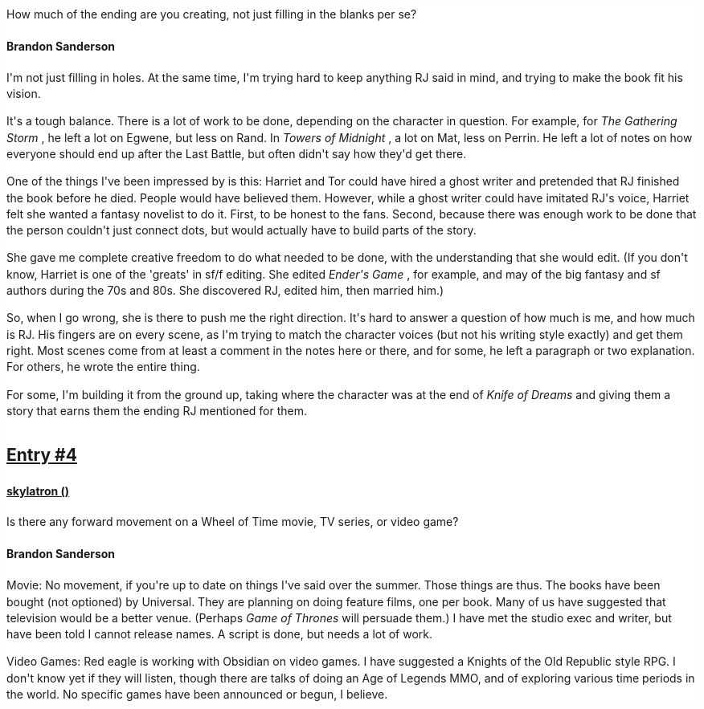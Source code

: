 How much of the ending are you creating, not just filling in the blanks per se?

#### Brandon Sanderson

I'm not just filling in holes. At the same time, I'm trying hard to keep anything RJ said in mind, and trying to make the book fit his vision.

It's a tough balance. There is a lot of work to be done, depending on the character in question. For example, for
*The Gathering Storm*
, he left a lot on Egwene, but less on Rand. In
*Towers of Midnight*
, a lot on Mat, less on Perrin. He left a lot of notes on how everyone should end up after the Last Battle, but often didn't say how they'd get there.

One of the things I've been impressed by is this: Harriet and Tor could have hired a ghost writer and pretended that RJ finished the book before he died. People would have believed them. However, while a ghost writer could have imitated RJ's voice, Harriet felt she wanted a fantasy novelist to do it. First, to be honest to the fans. Second, because there was enough work to be done that the person couldn't just connect dots, but would actually have to build parts of the story.

She gave me complete creative freedom to do what needed to be done, with the understanding that she would edit. (If you don't know, Harriet is one of the 'greats' in sf/f editing. She edited
*Ender's Game*
, for example, and may of the big fantasy and sf authors during the 70s and 80s. She discovered RJ, edited him, then married him.)

So, when I go wrong, she is there to push me the right direction. It's hard to answer a question of how much is me, and how much is RJ. His fingers are on every scene, as I'm trying to match the character voices (but not his writing style exactly) and get them right. Most scenes come from at least a comment in the notes here or there, and for some, he left a paragraph or two explanation. For others, he wrote the entire thing.

For some, I'm building it from the ground up, taking where the character was at the end of
*Knife of Dreams*
and giving them a story that earns them the ending RJ mentioned for them.

## [Entry #4](./t-622/4)

#### [skylatron ()](http://www.reddit.com/r/Fantasy/comments/k0fp8/iama_professional_fantasy_novelist_named_brandon/c2gk7e0)

Is there any forward movement on a Wheel of Time movie, TV series, or video game?

#### Brandon Sanderson

Movie: No movement, if you're up to date on things I've said over the summer. Those things are thus. The books have been bought (not optioned) by Universal. They are planning on doing feature films, one per book. Many of us have suggested that television would be a better venue. (Perhaps
*Game of Thrones*
will persuade them.) I have met the studio exec and writer, but have been told I cannot release names. A script is done, but needs a lot of work.

Video Games: Red eagle is working with Obsidian on video games. I have suggested a Knights of the Old Republic style RPG. I don't know yet if they will listen, though there are talks of doing an Age of Legends MMO, and of exploring various time periods in the world. No specific games have been announced or begun, I believe.
